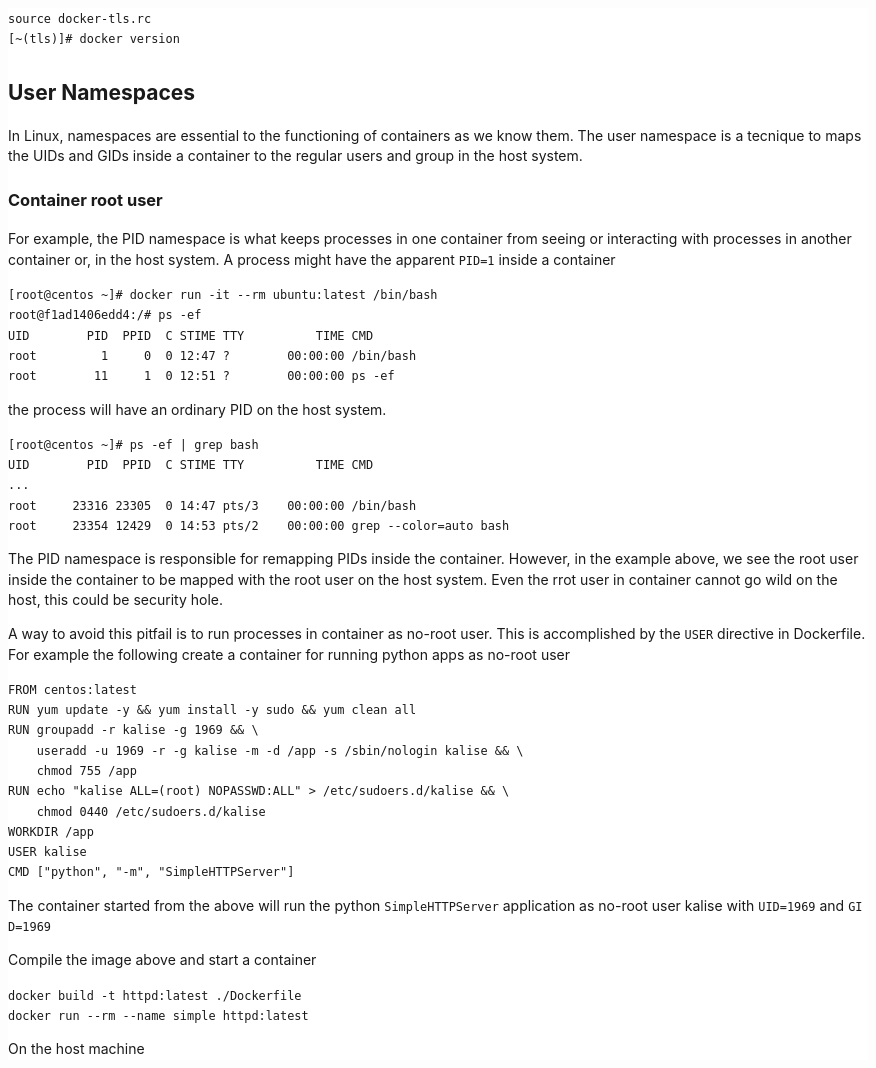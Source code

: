     source docker-tls.rc
    [~(tls)]# docker version

## User Namespaces
In Linux, namespaces are essential to the functioning of containers as we know them. The user namespace is a tecnique to maps the UIDs and GIDs inside a container to the regular users and group in the host system.

### Container root user
For example, the PID namespace is what keeps processes in one container from seeing or interacting with processes in another container or, in the host system. A process might have the apparent ``PID=1`` inside a container

    [root@centos ~]# docker run -it --rm ubuntu:latest /bin/bash
    root@f1ad1406edd4:/# ps -ef
    UID        PID  PPID  C STIME TTY          TIME CMD
    root         1     0  0 12:47 ?        00:00:00 /bin/bash
    root        11     1  0 12:51 ?        00:00:00 ps -ef

the process will have an ordinary PID on the host system.

    [root@centos ~]# ps -ef | grep bash
    UID        PID  PPID  C STIME TTY          TIME CMD
    ...
    root     23316 23305  0 14:47 pts/3    00:00:00 /bin/bash
    root     23354 12429  0 14:53 pts/2    00:00:00 grep --color=auto bash

The PID namespace is responsible for remapping PIDs inside the container. However, in the example above, we see the root user inside the container to be mapped with the root user on the host system. Even the rrot user in container cannot go wild on the host, this could be security hole.

A way to avoid this pitfail is to run processes in container as no-root user. This is accomplished by the ``USER`` directive in Dockerfile. For example the following create a container for running python apps as no-root user

    FROM centos:latest
    RUN yum update -y && yum install -y sudo && yum clean all
    RUN groupadd -r kalise -g 1969 && \
        useradd -u 1969 -r -g kalise -m -d /app -s /sbin/nologin kalise && \
        chmod 755 /app
    RUN echo "kalise ALL=(root) NOPASSWD:ALL" > /etc/sudoers.d/kalise && \
        chmod 0440 /etc/sudoers.d/kalise
    WORKDIR /app
    USER kalise
    CMD ["python", "-m", "SimpleHTTPServer"]

The container started from the above will run the python ``SimpleHTTPServer`` application as no-root user kalise with ``UID=1969`` and ``GID=1969``

Compile the image above and start a container

    docker build -t httpd:latest ./Dockerfile
    docker run --rm --name simple httpd:latest

On the host machine
